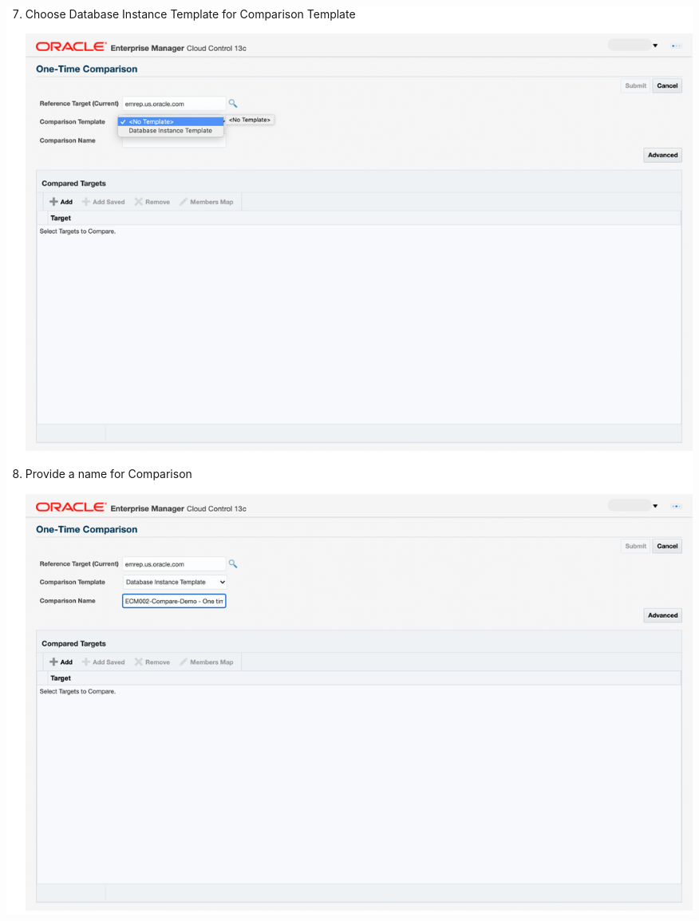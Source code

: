 7.  Choose Database Instance Template for Comparison Template

    ![](media/3ee284fe8bcfb393489d04a18e21719a.png)

8.  Provide a name for Comparison
    
    ![](media/684bb410e1d774de4eeb8e85f83992b2.png)
